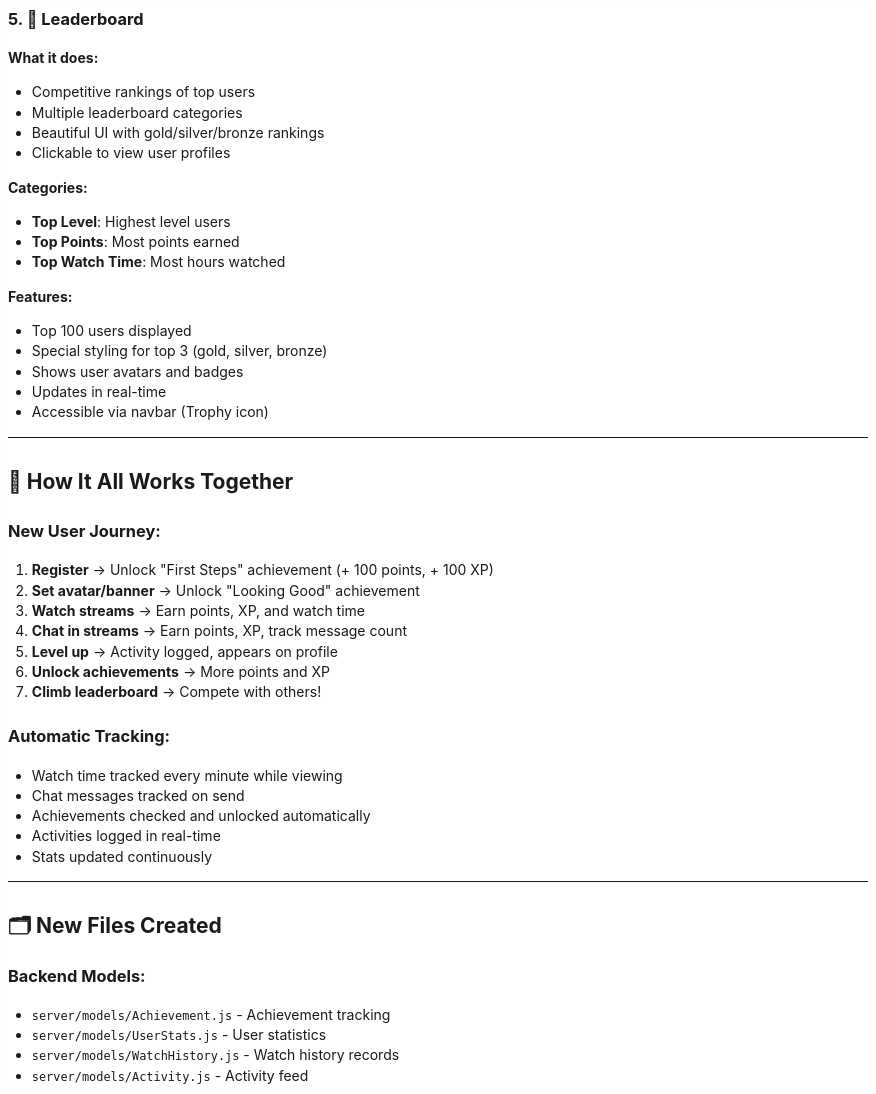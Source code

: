 
### 5. 🏅 **Leaderboard**

**What it does:**
- Competitive rankings of top users
- Multiple leaderboard categories
- Beautiful UI with gold/silver/bronze rankings
- Clickable to view user profiles

**Categories:**
- **Top Level**: Highest level users
- **Top Points**: Most points earned
- **Top Watch Time**: Most hours watched

**Features:**
- Top 100 users displayed
- Special styling for top 3 (gold, silver, bronze)
- Shows user avatars and badges
- Updates in real-time
- Accessible via navbar (Trophy icon)

---

## 🎯 How It All Works Together

### New User Journey:
1. **Register** → Unlock "First Steps" achievement (+ 100 points, + 100 XP)
2. **Set avatar/banner** → Unlock "Looking Good" achievement
3. **Watch streams** → Earn points, XP, and watch time
4. **Chat in streams** → Earn points, XP, track message count
5. **Level up** → Activity logged, appears on profile
6. **Unlock achievements** → More points and XP
7. **Climb leaderboard** → Compete with others!

### Automatic Tracking:
- Watch time tracked every minute while viewing
- Chat messages tracked on send
- Achievements checked and unlocked automatically
- Activities logged in real-time
- Stats updated continuously

---

## 🗂️ New Files Created

### Backend Models:
- `server/models/Achievement.js` - Achievement tracking
- `server/models/UserStats.js` - User statistics
- `server/models/WatchHistory.js` - Watch history records
- `server/models/Activity.js` - Activity feed
